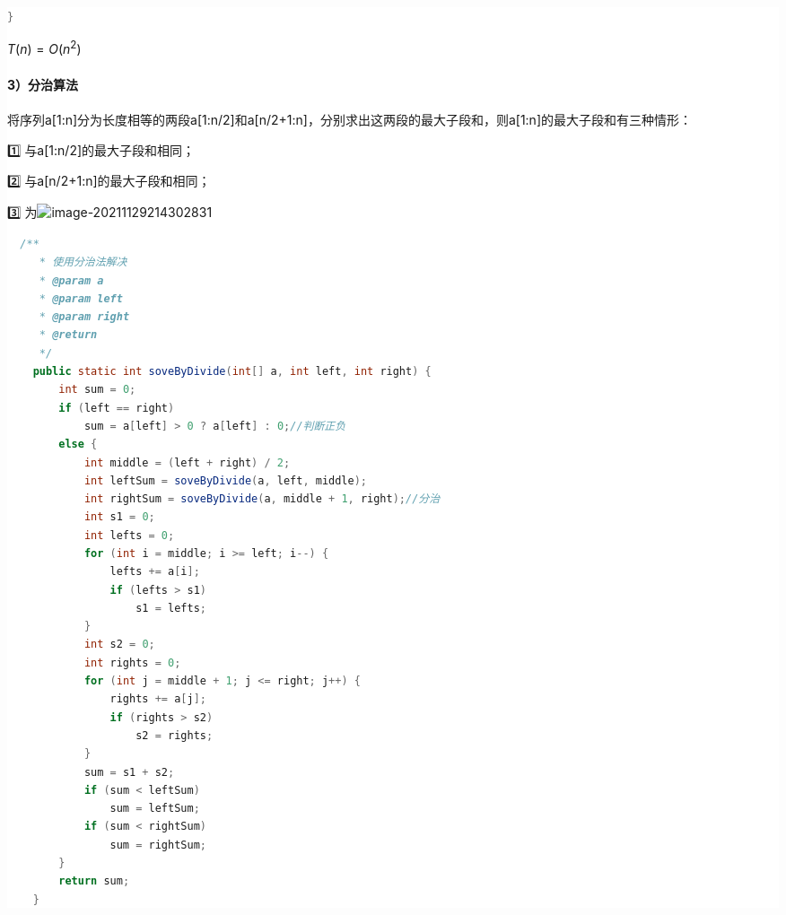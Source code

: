 ```c
}
```

$T(n)=O(n^2)$

#### 3）分治算法

将序列a[1:n]分为长度相等的两段a[1:n/2]和a[n/2+1:n]，分别求出这两段的最大子段和，则a[1:n]的最大子段和有三种情形：

:one: 与a[1:n/2]的最大子段和相同；

:two: 与a[n/2+1:n]的最大子段和相同；

:three: 为![image-20211129214302831](https://raw.githubusercontent.com/yijunquan-afk/img-bed-1/main/img4/1695719120.png)

```java
  /**
     * 使用分治法解决
     * @param a
     * @param left
     * @param right
     * @return
     */
    public static int soveByDivide(int[] a, int left, int right) {
        int sum = 0;
        if (left == right)
            sum = a[left] > 0 ? a[left] : 0;//判断正负
        else {
            int middle = (left + right) / 2;
            int leftSum = soveByDivide(a, left, middle);
            int rightSum = soveByDivide(a, middle + 1, right);//分治
            int s1 = 0;
            int lefts = 0;
            for (int i = middle; i >= left; i--) {
                lefts += a[i];
                if (lefts > s1)
                    s1 = lefts;
            }
            int s2 = 0;
            int rights = 0;
            for (int j = middle + 1; j <= right; j++) {
                rights += a[j];
                if (rights > s2)
                    s2 = rights;
            }
            sum = s1 + s2;
            if (sum < leftSum)
                sum = leftSum;
            if (sum < rightSum)
                sum = rightSum;
        }
        return sum;
    }

```
